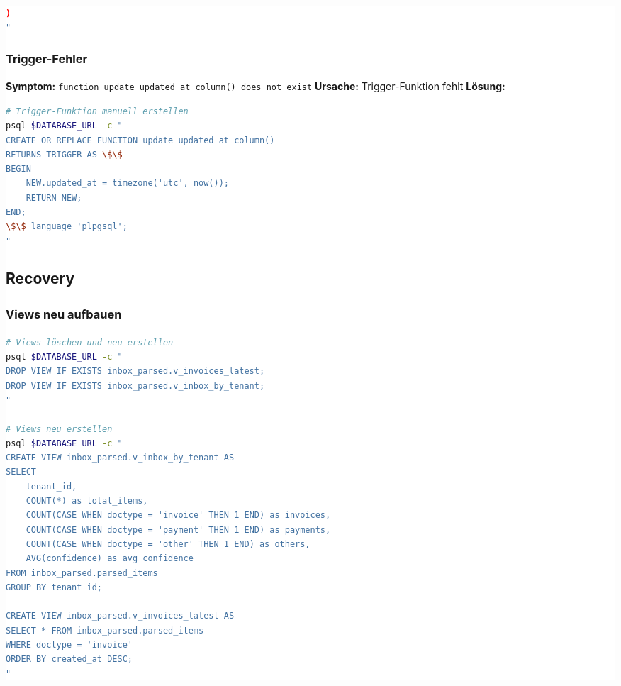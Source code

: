 ```bash
)
"
```

### Trigger-Fehler
**Symptom:** `function update_updated_at_column() does not exist`
**Ursache:** Trigger-Funktion fehlt
**Lösung:**
```bash
# Trigger-Funktion manuell erstellen
psql $DATABASE_URL -c "
CREATE OR REPLACE FUNCTION update_updated_at_column()
RETURNS TRIGGER AS \$\$
BEGIN
    NEW.updated_at = timezone('utc', now());
    RETURN NEW;
END;
\$\$ language 'plpgsql';
"
```

## Recovery

### Views neu aufbauen
```bash
# Views löschen und neu erstellen
psql $DATABASE_URL -c "
DROP VIEW IF EXISTS inbox_parsed.v_invoices_latest;
DROP VIEW IF EXISTS inbox_parsed.v_inbox_by_tenant;
"

# Views neu erstellen
psql $DATABASE_URL -c "
CREATE VIEW inbox_parsed.v_inbox_by_tenant AS
SELECT 
    tenant_id,
    COUNT(*) as total_items,
    COUNT(CASE WHEN doctype = 'invoice' THEN 1 END) as invoices,
    COUNT(CASE WHEN doctype = 'payment' THEN 1 END) as payments,
    COUNT(CASE WHEN doctype = 'other' THEN 1 END) as others,
    AVG(confidence) as avg_confidence
FROM inbox_parsed.parsed_items
GROUP BY tenant_id;

CREATE VIEW inbox_parsed.v_invoices_latest AS
SELECT * FROM inbox_parsed.parsed_items 
WHERE doctype = 'invoice'
ORDER BY created_at DESC;
"
```
